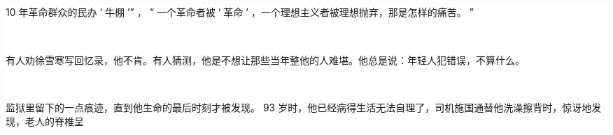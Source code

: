    10
  </span>
  <span class="s1">
   年革命群众的民办
  </span>
  <span class="s3">
   ‘
  </span>
  <span class="s1">
   牛棚
  </span>
  <span class="s3">
   ’”
  </span>
  <span class="s1">
   ，
  </span>
  <span class="s3">
   “
  </span>
  <span class="s1">
   一个革命者被
  </span>
  <span class="s3">
   ‘
  </span>
  <span class="s1">
   革命
  </span>
  <span class="s3">
   ’
  </span>
  <span class="s1">
   ，一个理想主义者被理想抛弃，那是怎样的痛苦。
  </span>
  <span class="s3">
   ”
  </span>
 </p>
 <p class="p1">
  <span class="s1">
  </span>
  <br/>
 </p>
 <p class="p2">
  <span class="s1">
   有人劝徐雪寒写回忆录，他不肯。有人猜测，他是不想让那些当年整他的人难堪。他总是说：年轻人犯错误，不算什么。
  </span>
 </p>
 <p class="p1">
  <span class="s1">
  </span>
  <br/>
 </p>
 <p class="p2">
  <span class="s1">
   监狱里留下的一点痕迹，直到他生命的最后时刻才被发现。
  </span>
  <span class="s3">
   93
  </span>
  <span class="s1">
   岁时，他已经病得生活无法自理了，司机施国通替他洗澡擦背时，惊讶地发现，老人的脊椎呈
  </span>